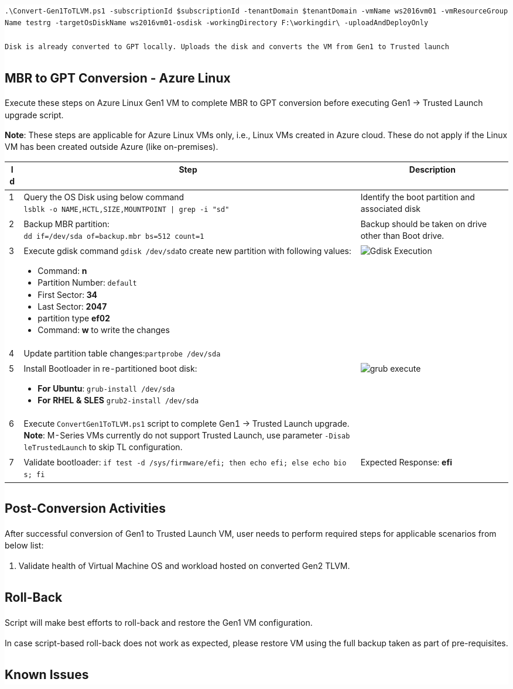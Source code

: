 ```azurepowershell
.\Convert-Gen1ToTLVM.ps1 -subscriptionId $subscriptionId -tenantDomain $tenantDomain -vmName ws2016vm01 -vmResourceGroupName testrg -targetOsDiskName ws2016vm01-osdisk -workingDirectory F:\workingdir\ -uploadAndDeployOnly
    
Disk is already converted to GPT locally. Uploads the disk and converts the VM from Gen1 to Trusted launch
```


## MBR to GPT Conversion - Azure Linux

Execute these steps on Azure Linux Gen1 VM to complete MBR to GPT conversion before executing Gen1 -> Trusted Launch upgrade script.

**Note**: These steps are applicable for Azure Linux VMs only, i.e., Linux VMs created in Azure cloud. These do not apply if the Linux VM has been created outside Azure (like on-premises).

Id    |    Step    |    Description
-|-|-
1    |    Query the OS Disk using below command<br/> `lsblk -o NAME,HCTL,SIZE,MOUNTPOINT \| grep -i "sd"` | Identify the boot partition and associated disk
2    |    Backup MBR partition:<br/>`dd if=/dev/sda of=backup.mbr bs=512 count=1`    |    Backup should be taken on drive other than Boot drive.
3    |    Execute gdisk command `gdisk /dev/sda`to create new partition with following values:<br/><ul><li>Command: **n**<li>Partition Number: `default`<li>First Sector: **34**<li>Last Sector: **2047**<li>partition type **ef02**<li>Command: **w** to write the changes</ul>    |    ![Gdisk Execution](./.attachments/gdisk.png)
4    |    Update partition table changes:`partprobe /dev/sda`    |    
5    |    Install Bootloader in re-partitioned boot disk:<ul><li>**For Ubuntu**: `grub-install /dev/sda`<li>**For RHEL & SLES** `grub2-install /dev/sda`</ul>    |    ![grub execute](./.attachments/grubinstall.png)
6    |    Execute `ConvertGen1ToTLVM.ps1` script to complete Gen1 -> Trusted Launch upgrade.<br/>**Note**: M-Series VMs currently do not support Trusted Launch, use parameter `-DisableTrustedLaunch` to skip TL configuration.    |    
7    |    Validate bootloader: `if test -d /sys/firmware/efi; then echo efi; else echo bios; fi`    |    Expected Response: **efi**

## Post-Conversion Activities

After successful conversion of Gen1 to Trusted Launch VM, user needs to perform required steps for applicable scenarios from below list:

1. Validate health of Virtual Machine OS and workload hosted on converted Gen2 TLVM.

## Roll-Back

Script will make best efforts to roll-back and restore the Gen1 VM configuration.

In case script-based roll-back does not work as expected, please restore VM using the full backup taken as part of pre-requisites.

## Known Issues
